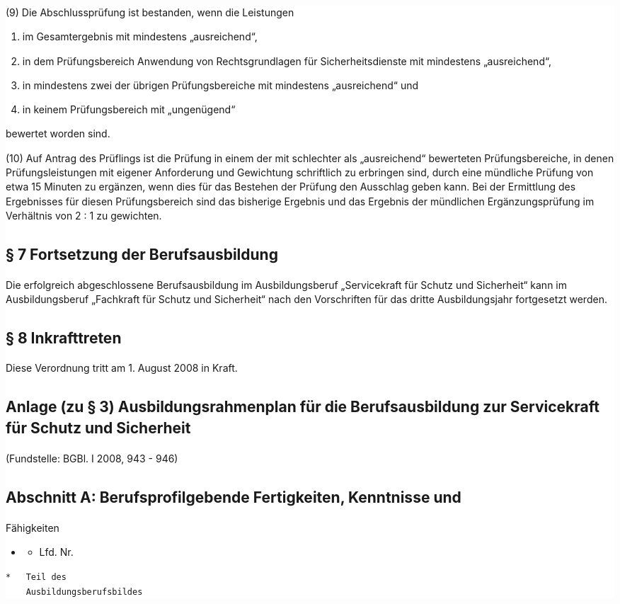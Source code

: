 


(9) Die Abschlussprüfung ist bestanden, wenn die Leistungen

1.  im Gesamtergebnis mit mindestens „ausreichend“,


2.  in dem Prüfungsbereich Anwendung von Rechtsgrundlagen für
    Sicherheitsdienste mit mindestens „ausreichend“,


3.  in mindestens zwei der übrigen Prüfungsbereiche mit mindestens
    „ausreichend“ und


4.  in keinem Prüfungsbereich mit „ungenügend“



bewertet worden sind.

(10) Auf Antrag des Prüflings ist die Prüfung in einem der mit
schlechter als „ausreichend“ bewerteten Prüfungsbereiche, in denen
Prüfungsleistungen mit eigener Anforderung und Gewichtung schriftlich
zu erbringen sind, durch eine mündliche Prüfung von etwa 15 Minuten zu
ergänzen, wenn dies für das Bestehen der Prüfung den Ausschlag geben
kann. Bei der Ermittlung des Ergebnisses für diesen Prüfungsbereich
sind das bisherige Ergebnis und das Ergebnis der mündlichen
Ergänzungsprüfung im Verhältnis von 2 : 1 zu gewichten.

## § 7 Fortsetzung der Berufsausbildung

Die erfolgreich abgeschlossene Berufsausbildung im Ausbildungsberuf
„Servicekraft für Schutz und Sicherheit“ kann im Ausbildungsberuf
„Fachkraft für Schutz und Sicherheit“ nach den Vorschriften für das
dritte Ausbildungsjahr fortgesetzt werden.

## § 8 Inkrafttreten

Diese Verordnung tritt am 1. August 2008 in Kraft.

## Anlage (zu § 3) Ausbildungsrahmenplan für die Berufsausbildung zur Servicekraft für Schutz und Sicherheit

(Fundstelle: BGBl. I 2008, 943 - 946)

## Abschnitt A: Berufsprofilgebende Fertigkeiten, Kenntnisse und
Fähigkeiten

*    *   Lfd.
        Nr.

    *   Teil des
        Ausbildungsberufsbildes
